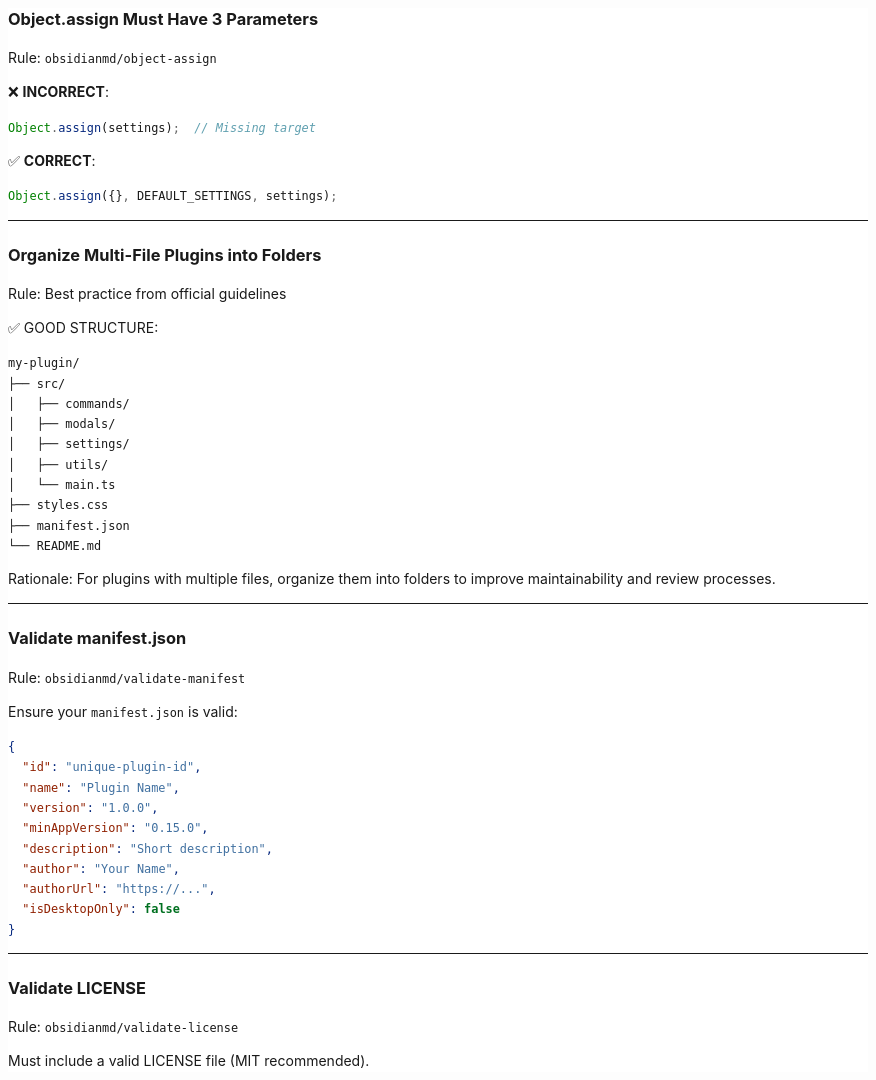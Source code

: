 ### Object.assign Must Have 3 Parameters
Rule: `obsidianmd/object-assign`

❌ **INCORRECT**:
```typescript
Object.assign(settings);  // Missing target
```

✅ **CORRECT**:
```typescript
Object.assign({}, DEFAULT_SETTINGS, settings);
```

---

### Organize Multi-File Plugins into Folders
Rule: Best practice from official guidelines

✅ GOOD STRUCTURE:
```
my-plugin/
├── src/
│   ├── commands/
│   ├── modals/
│   ├── settings/
│   ├── utils/
│   └── main.ts
├── styles.css
├── manifest.json
└── README.md
```

Rationale: For plugins with multiple files, organize them into folders to improve maintainability and review processes.

---

### Validate manifest.json
Rule: `obsidianmd/validate-manifest`

Ensure your `manifest.json` is valid:
```json
{
  "id": "unique-plugin-id",
  "name": "Plugin Name",
  "version": "1.0.0",
  "minAppVersion": "0.15.0",
  "description": "Short description",
  "author": "Your Name",
  "authorUrl": "https://...",
  "isDesktopOnly": false
}
```

---

### Validate LICENSE
Rule: `obsidianmd/validate-license`

Must include a valid LICENSE file (MIT recommended).
